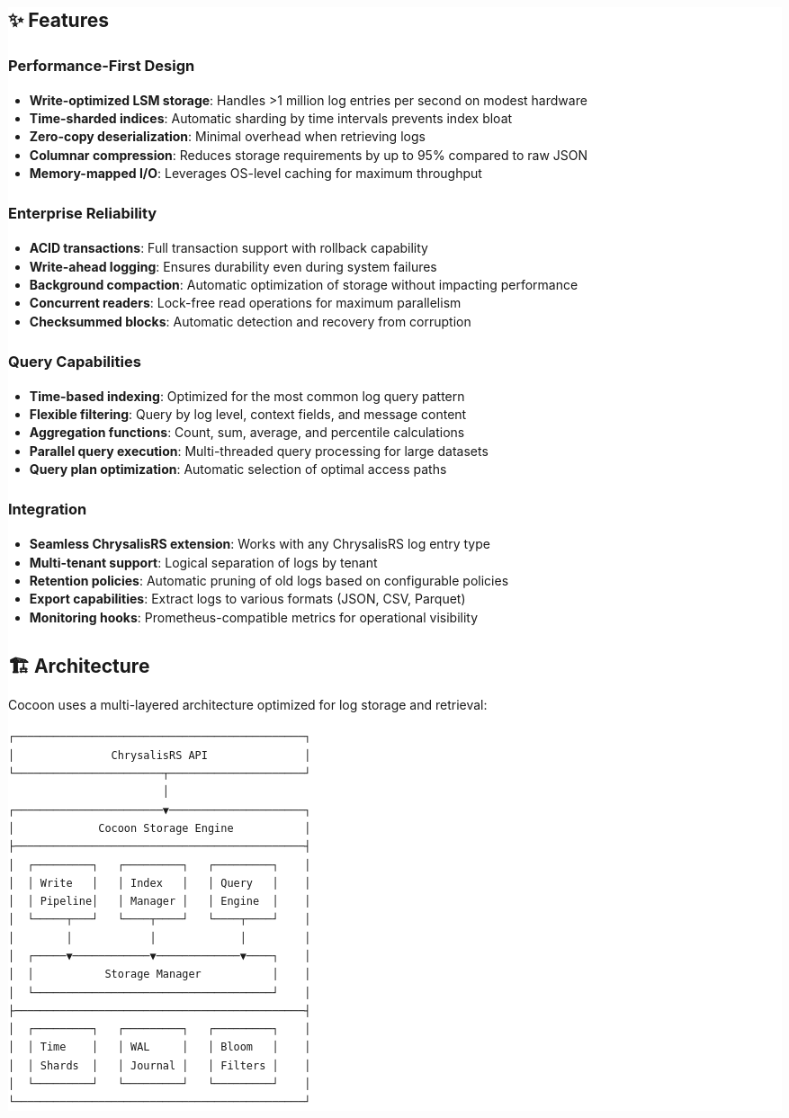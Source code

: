 ## ✨ Features

### Performance-First Design

- **Write-optimized LSM storage**: Handles >1 million log entries per second on modest hardware
- **Time-sharded indices**: Automatic sharding by time intervals prevents index bloat
- **Zero-copy deserialization**: Minimal overhead when retrieving logs
- **Columnar compression**: Reduces storage requirements by up to 95% compared to raw JSON
- **Memory-mapped I/O**: Leverages OS-level caching for maximum throughput

### Enterprise Reliability

- **ACID transactions**: Full transaction support with rollback capability
- **Write-ahead logging**: Ensures durability even during system failures
- **Background compaction**: Automatic optimization of storage without impacting performance
- **Concurrent readers**: Lock-free read operations for maximum parallelism
- **Checksummed blocks**: Automatic detection and recovery from corruption

### Query Capabilities

- **Time-based indexing**: Optimized for the most common log query pattern
- **Flexible filtering**: Query by log level, context fields, and message content
- **Aggregation functions**: Count, sum, average, and percentile calculations
- **Parallel query execution**: Multi-threaded query processing for large datasets
- **Query plan optimization**: Automatic selection of optimal access paths

### Integration

- **Seamless ChrysalisRS extension**: Works with any ChrysalisRS log entry type
- **Multi-tenant support**: Logical separation of logs by tenant
- **Retention policies**: Automatic pruning of old logs based on configurable policies
- **Export capabilities**: Extract logs to various formats (JSON, CSV, Parquet)
- **Monitoring hooks**: Prometheus-compatible metrics for operational visibility

## 🏗️ Architecture

Cocoon uses a multi-layered architecture optimized for log storage and retrieval:

```
┌─────────────────────────────────────────────┐
│               ChrysalisRS API               │
└───────────────────────┬─────────────────────┘
                        │
┌───────────────────────▼─────────────────────┐
│             Cocoon Storage Engine           │
├─────────────────────────────────────────────┤
│  ┌─────────┐   ┌─────────┐   ┌─────────┐    │
│  │ Write   │   │ Index   │   │ Query   │    │
│  │ Pipeline│   │ Manager │   │ Engine  │    │
│  └─────┬───┘   └────┬────┘   └────┬────┘    │
│        │            │             │         │
│  ┌─────▼────────────▼─────────────▼────┐    │
│  │           Storage Manager           │    │
│  └─────────────────────────────────────┘    │
├─────────────────────────────────────────────┤
│  ┌─────────┐   ┌─────────┐   ┌─────────┐    │
│  │ Time    │   │ WAL     │   │ Bloom   │    │
│  │ Shards  │   │ Journal │   │ Filters │    │
│  └─────────┘   └─────────┘   └─────────┘    │
└─────────────────────────────────────────────┘
```
